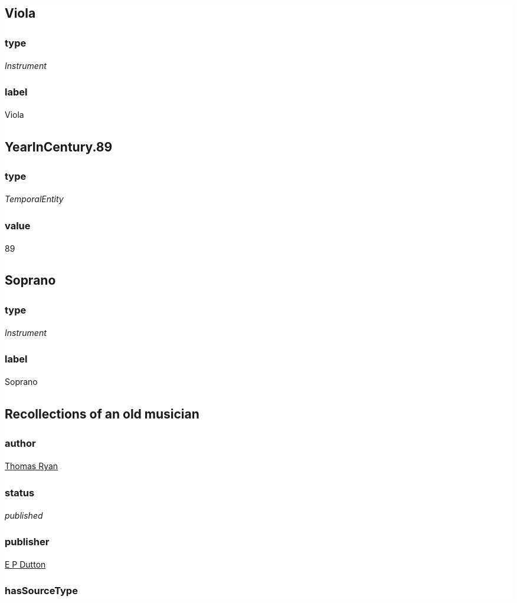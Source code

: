 ## Viola

### type


*Instrument*

### label


Viola

## YearInCentury.89

### type


*TemporalEntity*

### value


89

## Soprano

### type


*Instrument*

### label


Soprano

## Recollections of an old musician

### author


[Thomas Ryan](#Thomas-Ryan)

### status


*published*

### publisher


[E P Dutton](#E-P-Dutton)

### hasSourceType
